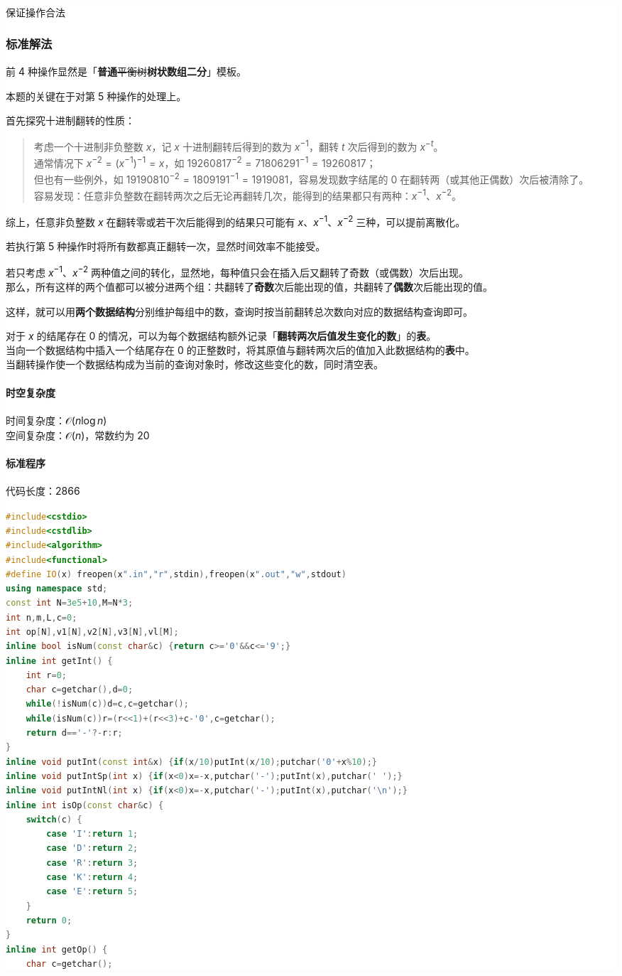 保证操作合法

### 标准解法

前 4 种操作显然是「**普通**~~平衡树~~**树状数组二分**」模板。

本题的关键在于对第 5 种操作的处理上。

首先探究十进制翻转的性质：
> 考虑一个十进制非负整数 $x$，记 $x$ 十进制翻转后得到的数为 $x^{-1}$，翻转 $t$ 次后得到的数为 $x^{-t}$。  
> 通常情况下 $x^{-2}=\left(x^{-1}\right)^{-1}=x$，如 ${19260817}^{-2}={71806291}^{-1}=19260817$；  
> 但也有一些例外，如 ${19190810}^{-2}={1809191}^{-1}=1919081$，容易发现数字结尾的 $0$ 在翻转两（或其他正偶数）次后被清除了。  
> 容易发现：任意非负整数在翻转两次之后无论再翻转几次，能得到的结果都只有两种：$x^{-1}$、$x^{-2}$。

综上，任意非负整数 $x$ 在翻转零或若干次后能得到的结果只可能有 $x$、$x^{-1}$、$x^{-2}$ 三种，可以提前离散化。

若执行第 5 种操作时将所有数都真正翻转一次，显然时间效率不能接受。

若只考虑 $x^{-1}$、$x^{-2}$ 两种值之间的转化，显然地，每种值只会在插入后又翻转了奇数（或偶数）次后出现。  
那么，所有这样的两个值都可以被分进两个组：共翻转了**奇数**次后能出现的值，共翻转了**偶数**次后能出现的值。

这样，就可以用**两个数据结构**分别维护每组中的数，查询时按当前翻转总次数向对应的数据结构查询即可。

对于 $x$ 的结尾存在 $0$ 的情况，可以为每个数据结构额外记录「**翻转两次后值发生变化的数**」的**表**。  
当向一个数据结构中插入一个结尾存在 $0$ 的正整数时，将其原值与翻转两次后的值加入此数据结构的**表**中。  
当翻转操作使一个数据结构成为当前的查询对象时，修改这些变化的数，同时清空表。  

#### 时空复杂度

时间复杂度：$\mathcal{O}\left(n\log n\right)$  
空间复杂度：$\mathcal{O}\left(n\right)$，常数约为 $20$  

#### 标准程序

代码长度：2866

```cpp
#include<cstdio>
#include<cstdlib>
#include<algorithm>
#include<functional>
#define IO(x) freopen(x".in","r",stdin),freopen(x".out","w",stdout)
using namespace std;
const int N=3e5+10,M=N*3;
int n,m,L,c=0;
int op[N],v1[N],v2[N],v3[N],vl[M];
inline bool isNum(const char&c) {return c>='0'&&c<='9';}
inline int getInt() {
	int r=0;
	char c=getchar(),d=0;
	while(!isNum(c))d=c,c=getchar();
	while(isNum(c))r=(r<<1)+(r<<3)+c-'0',c=getchar();
	return d=='-'?-r:r;
}
inline void putInt(const int&x) {if(x/10)putInt(x/10);putchar('0'+x%10);}
inline void putIntSp(int x) {if(x<0)x=-x,putchar('-');putInt(x),putchar(' ');}
inline void putIntNl(int x) {if(x<0)x=-x,putchar('-');putInt(x),putchar('\n');}
inline int isOp(const char&c) {
	switch(c) {
		case 'I':return 1;
		case 'D':return 2;
		case 'R':return 3;
		case 'K':return 4;
		case 'E':return 5;
	}
	return 0;
}
inline int getOp() {
	char c=getchar();
```